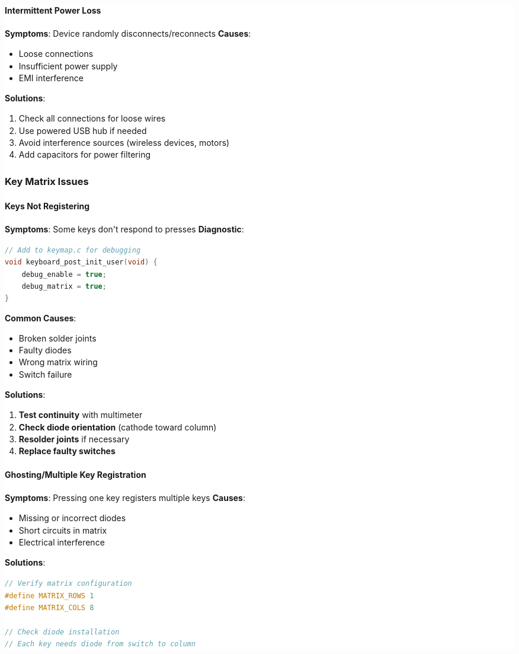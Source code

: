 #### Intermittent Power Loss
**Symptoms**: Device randomly disconnects/reconnects
**Causes**:
- Loose connections
- Insufficient power supply
- EMI interference

**Solutions**:
1. Check all connections for loose wires
2. Use powered USB hub if needed
3. Avoid interference sources (wireless devices, motors)
4. Add capacitors for power filtering

### Key Matrix Issues

#### Keys Not Registering
**Symptoms**: Some keys don't respond to presses
**Diagnostic**:
```c
// Add to keymap.c for debugging
void keyboard_post_init_user(void) {
    debug_enable = true;
    debug_matrix = true;
}
```

**Common Causes**:
- Broken solder joints
- Faulty diodes
- Wrong matrix wiring
- Switch failure

**Solutions**:
1. **Test continuity** with multimeter
2. **Check diode orientation** (cathode toward column)
3. **Resolder joints** if necessary
4. **Replace faulty switches**

#### Ghosting/Multiple Key Registration
**Symptoms**: Pressing one key registers multiple keys
**Causes**:
- Missing or incorrect diodes
- Short circuits in matrix
- Electrical interference

**Solutions**:
```c
// Verify matrix configuration
#define MATRIX_ROWS 1
#define MATRIX_COLS 8

// Check diode installation
// Each key needs diode from switch to column
```
